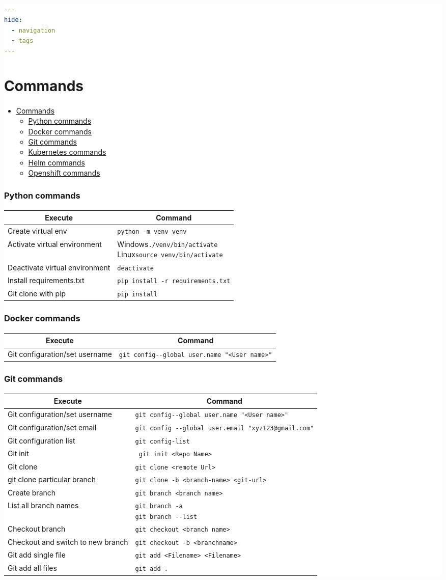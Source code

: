 ```yaml
---
hide:
  - navigation
  - tags
---
```


# Commands

- [Commands](#commands)
    - [Python commands](#python-commands)
    - [Docker commands](#docker-commands)
    - [Git commands](#git-commands)
    - [Kubernetes commands](#kubernetes-commands)
    - [Helm commands](#helm-commands)
    - [Openshift commands](#openshift-commands)


### Python commands

| Execute                                          | Command
| ------------------------------------------------ | ------------------------------------------------
| Create virtual env                  | `python -m venv venv`
| Activate virtual environment        | Windows`./venv/bin/activate` <br> Linux`source venv/bin/activate`
| Deactivate virtual environment      | `deactivate`
| Install requirements.txt            | `pip install -r requirements.txt`
| Git clone with pip                  | `pip install `

### Docker commands

| Execute                                          | Command
| ------------------------------------------------ | ------------------------------------------------
| Git configuration/set username                   | `git config--global user.name "<User name>"`


### Git commands

| Execute                                          | Command
| ------------------------------------------------ | ------------------------------------------------
| Git configuration/set username                   | `git config--global user.name "<User name>"`
| Git configuration/set email                      | `git config --global user.email "xyz123@gmail.com"`
| Git configuration list                           | `git config-list`
| Git init                                         | ` git init <Repo Name>`
| Git clone                                        | `git clone <remote Url>`
| git clone particular branch                  | `git clone -b <branch-name> <git-url>`
| Create branch                                    | `git branch <branch name>`
| List all branch names                            | `git branch -a` <br> `git branch --list ` 
| Checkout branch                                  | `git checkout <branch name>`
| Checkout and switch to new branch                | `git checkout -b <branchname>`
| Git add single file                              | `git add <Filename> <Filename>`
| Git add all files                                | `git add .`